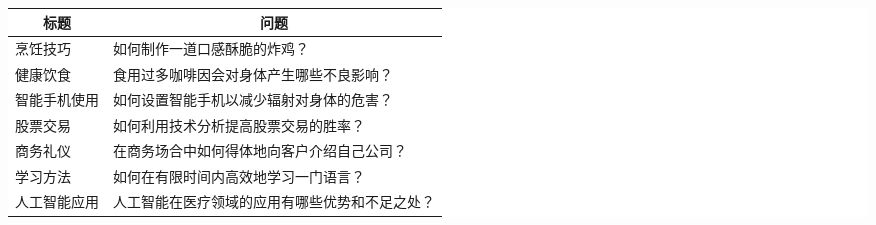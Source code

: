 | 标题             | 问题                                                                                                                                                                                                                                                                                                                                                                                                         |
|------------------|--------------------------------------------------------------------------------------------------------------------------------------------------------------------------------------------------------------------------------------------------------------------------------------------------------------------------------------------------------------------------------------------------------------|
| 烹饪技巧         | 如何制作一道口感酥脆的炸鸡？                                                                                                                                                                                                                                                                                                                                                                                |
| 健康饮食         | 食用过多咖啡因会对身体产生哪些不良影响？                                                                                                                                                                                                                                                                                                                                                                    |
| 智能手机使用     | 如何设置智能手机以减少辐射对身体的危害？                                                                                                                                                                                                                                                                                                                                                                      |
| 股票交易         | 如何利用技术分析提高股票交易的胜率？                                                                                                                                                                                                                                                                                                                                                                          |
| 商务礼仪         | 在商务场合中如何得体地向客户介绍自己公司？                                                                                                                                                                                                                                                                                                                                                                  |
| 学习方法         | 如何在有限时间内高效地学习一门语言？                                                                                                                                                                                                                                                                                                                                                                        |
| 人工智能应用     | 人工智能在医疗领域的应用有哪些优势和不足之处？                                                                                                                                                                                                                                                                                                                                                              |
